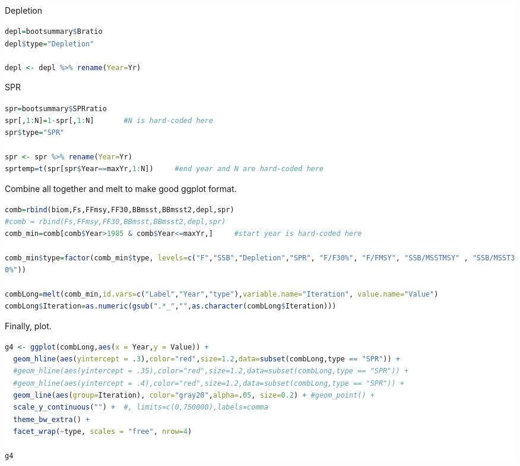 Depletion

``` r
depl=bootsummary$Bratio
depl$type="Depletion"

depl <- depl %>% rename(Year=Yr)
```

SPR

``` r
spr=bootsummary$SPRratio
spr[,1:N]=1-spr[,1:N]       #N is hard-coded here
spr$type="SPR"

spr <- spr %>% rename(Year=Yr)
sprtemp=t(spr[spr$Year==maxYr,1:N])     #end year and N are hard-coded here
```

Combine all together and melt to make good ggplot format.

``` r
comb=rbind(biom,Fs,FFmsy,FF30,BBmsst,BBmsst2,depl,spr)
#comb = rbind(Fs,FFmsy,FF30,BBmsst,BBmsst2,depl,spr)
comb_min=comb[comb$Year>1985 & comb$Year<=maxYr,]     #start year is hard-coded here

comb_min$type=factor(comb_min$type, levels=c("F","SSB","Depletion","SPR", "F/F30%", "F/FMSY", "SSB/MSSTMSY" , "SSB/MSST30%"))

combLong=melt(comb_min,id.vars=c("Label","Year","type"),variable.name="Iteration", value.name="Value")
combLong$Iteration=as.numeric(gsub(".*_","",as.character(combLong$Iteration))) 
```

Finally, plot.

``` r
g4 <- ggplot(combLong,aes(x = Year,y = Value)) +    
  geom_hline(aes(yintercept = .3),color="red",size=1.2,data=subset(combLong,type == "SPR")) + 
  #geom_hline(aes(yintercept = .35),color="red",size=1.2,data=subset(combLong,type == "SPR")) + 
  #geom_hline(aes(yintercept = .4),color="red",size=1.2,data=subset(combLong,type == "SPR")) + 
  geom_line(aes(group=Iteration), color="gray20",alpha=.05, size=0.2) + #geom_point() + 
  scale_y_continuous("") +  #, limits=c(0,750000),labels=comma
  theme_bw_extra() + 
  facet_wrap(~type, scales = "free", nrow=4)

g4
```
